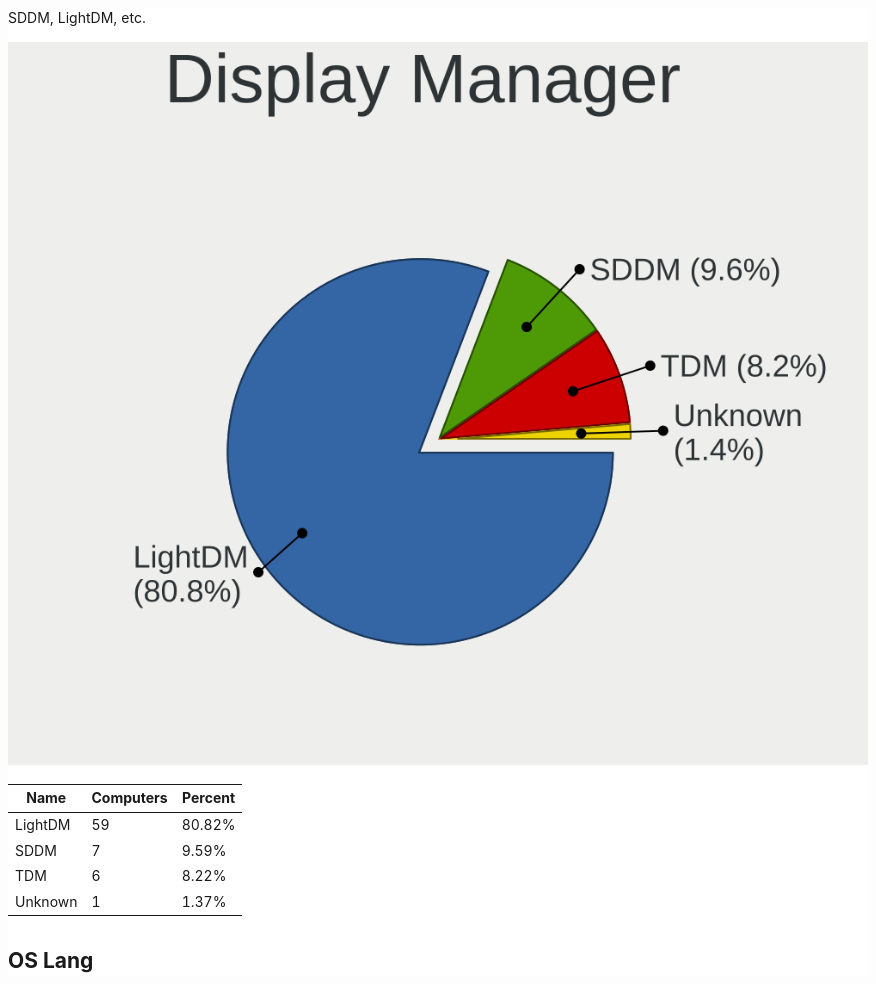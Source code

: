 SDDM, LightDM, etc.

![Display Manager](./images/pie_chart/os_display_manager.svg)


| Name    | Computers | Percent |
|---------|-----------|---------|
| LightDM | 59        | 80.82%  |
| SDDM    | 7         | 9.59%   |
| TDM     | 6         | 8.22%   |
| Unknown | 1         | 1.37%   |

OS Lang
-------
